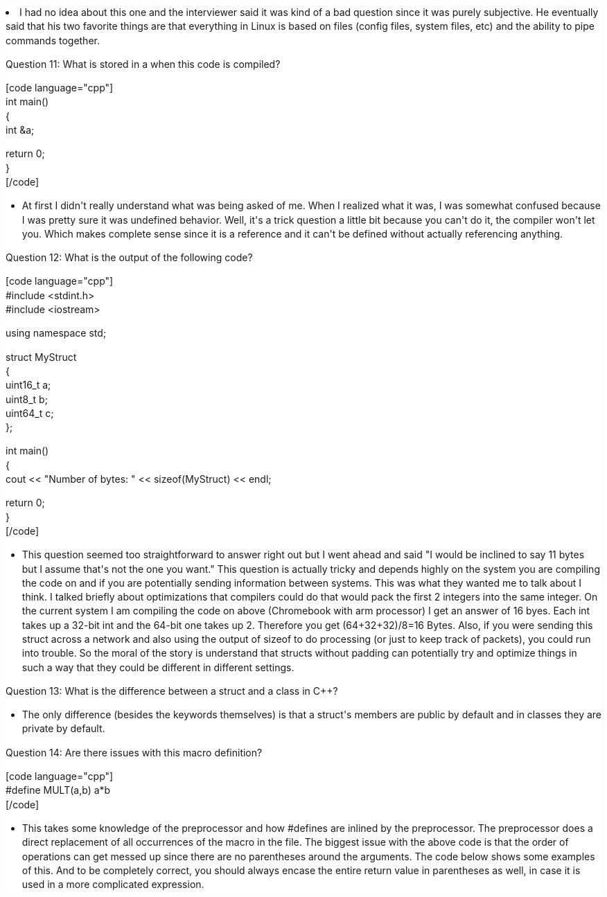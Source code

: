 <li>I had no idea about this one and the interviewer said it was kind of a bad question since it was purely subjective. He eventually said that his two favorite things are that everything in Linux is based on files (config files, system files, etc) and the ability to pipe commands together.</li>
</ul>
<p>Question 11: What is stored in a when this code is compiled?</p>
<p>[code language="cpp"]<br />
int main()<br />
{<br />
  int &amp;a; </p>
<p>  return 0;<br />
}<br />
[/code]</p>
<ul>
<li>At first I didn't really understand what was being asked of me. When I realized what it was, I was somewhat confused because I was pretty sure it was undefined behavior. Well, it's a trick question a little bit because you can't do it, the compiler won't let you. Which makes complete sense since it is a reference and it can't be defined without actually referencing anything.</li>
</ul>
<p>Question 12: What is the output of the following code?</p>
<p>[code language="cpp"]<br />
#include &lt;stdint.h&gt;<br />
#include &lt;iostream&gt;</p>
<p>using namespace std;</p>
<p>struct MyStruct<br />
{<br />
  uint16_t a;<br />
  uint8_t b;<br />
  uint64_t c;<br />
};</p>
<p>int main()<br />
{<br />
  cout &lt;&lt; &quot;Number of bytes: &quot; &lt;&lt; sizeof(MyStruct) &lt;&lt; endl;</p>
<p>  return 0;<br />
}<br />
[/code]</p>
<ul>
<li>This question seemed too straightforward to answer right out but I went ahead and said "I would be inclined to say 11 bytes but I assume that's not the one you want." This question is actually tricky and depends highly on the system you are compiling the code on and if you are potentially sending information between systems. This was what they wanted me to talk about I think. I talked briefly about optimizations that compilers could do that would pack the first 2 integers into the same integer. On the current system I am compiling the code on above (Chromebook with arm processor) I get an answer of 16 byes. Each int takes up a 32-bit int and the 64-bit one takes up 2. Therefore you get (64+32+32)/8=16 Bytes. Also, if you were sending this struct across a network and also using the output of sizeof to do processing (or just to keep track of packets), you could run into trouble. So the moral of the  story is understand that structs without padding can potentially try and optimize things in such a way that they could be different in different settings.</li>
</ul>
<p>Question 13: What is the difference between a struct and a class in C++?</p>
<ul>
<li>The only difference (besides the keywords themselves) is that a struct's members are public by default and in classes they are private by default.</li>
</ul>
<p>Question 14: Are there issues with this macro definition?</p>
<p>[code language="cpp"]<br />
#define MULT(a,b) a*b<br />
[/code]</p>
<ul>
<li>This takes some knowledge of the preprocessor and how #defines are inlined by the preprocessor. The preprocessor does a direct replacement of all occurrences of the macro in the file. The biggest issue with the above code is that the order of operations can get messed up since there are no parentheses around the arguments. The code below shows some examples of this. And to be completely correct, you should always encase the entire return value in parentheses as well, in case it is used in a more complicated expression.</li>